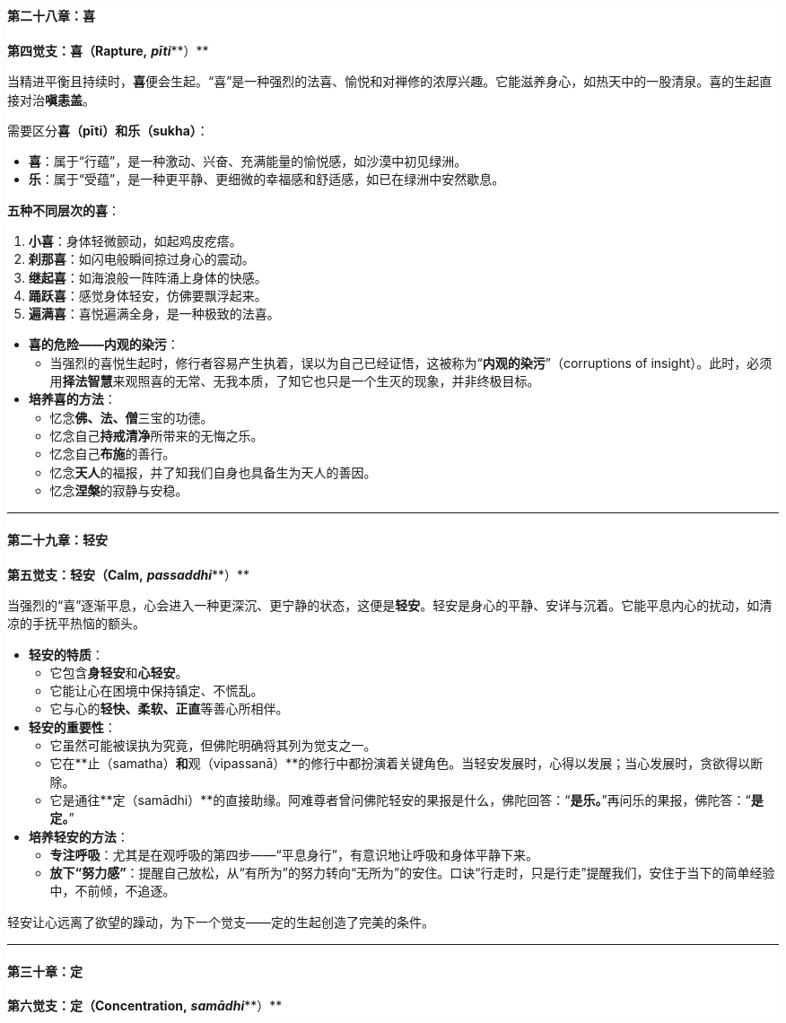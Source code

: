 #### 第二十八章：喜

**第四觉支：喜（Rapture,** ***pīti*****）**

当精进平衡且持续时，**喜**便会生起。“喜”是一种强烈的法喜、愉悦和对禅修的浓厚兴趣。它能滋养身心，如热天中的一股清泉。喜的生起直接对治**嗔恚盖**。

需要区分**喜（pīti）**和**乐（sukha）**：

* **喜**：属于“行蕴”，是一种激动、兴奋、充满能量的愉悦感，如沙漠中初见绿洲。
* **乐**：属于“受蕴”，是一种更平静、更细微的幸福感和舒适感，如已在绿洲中安然歇息。

**五种不同层次的喜**：

1. **小喜**：身体轻微颤动，如起鸡皮疙瘩。
2. **刹那喜**：如闪电般瞬间掠过身心的震动。
3. **继起喜**：如海浪般一阵阵涌上身体的快感。
4. **踊跃喜**：感觉身体轻安，仿佛要飘浮起来。
5. **遍满喜**：喜悦遍满全身，是一种极致的法喜。

* **喜的危险——内观的染污**：
  * 当强烈的喜悦生起时，修行者容易产生执着，误以为自己已经证悟，这被称为“**内观的染污**”（corruptions of insight）。此时，必须用**择法智慧**来观照喜的无常、无我本质，了知它也只是一个生灭的现象，并非终极目标。
* **培养喜的方法**：
  * 忆念**佛、法、僧**三宝的功德。
  * 忆念自己**持戒清净**所带来的无悔之乐。
  * 忆念自己**布施**的善行。
  * 忆念**天人**的福报，并了知我们自身也具备生为天人的善因。
  * 忆念**涅槃**的寂静与安稳。

---

#### 第二十九章：轻安

**第五觉支：轻安（Calm,** ***passaddhi*****）**

当强烈的“喜”逐渐平息，心会进入一种更深沉、更宁静的状态，这便是**轻安**。轻安是身心的平静、安详与沉着。它能平息内心的扰动，如清凉的手抚平热恼的额头。

* **轻安的特质**：
  * 它包含**身轻安**和**心轻安**。
  * 它能让心在困境中保持镇定、不慌乱。
  * 它与心的**轻快、柔软、正直**等善心所相伴。
* **轻安的重要性**：
  * 它虽然可能被误执为究竟，但佛陀明确将其列为觉支之一。
  * 它在**止（samatha）**和**观（vipassanā）**的修行中都扮演着关键角色。当轻安发展时，心得以发展；当心发展时，贪欲得以断除。
  * 它是通往**定（samādhi）**的直接助缘。阿难尊者曾问佛陀轻安的果报是什么，佛陀回答：“**是乐。**”再问乐的果报，佛陀答：“**是定。**”
* **培养轻安的方法**：
  * **专注呼吸**：尤其是在观呼吸的第四步——“平息身行”，有意识地让呼吸和身体平静下来。
  * **放下“努力感”**：提醒自己放松，从“有所为”的努力转向“无所为”的安住。口诀“行走时，只是行走”提醒我们，安住于当下的简单经验中，不前倾，不追逐。

轻安让心远离了欲望的躁动，为下一个觉支——定的生起创造了完美的条件。

---

#### 第三十章：定

**第六觉支：定（Concentration,** ***samādhi*****）**
